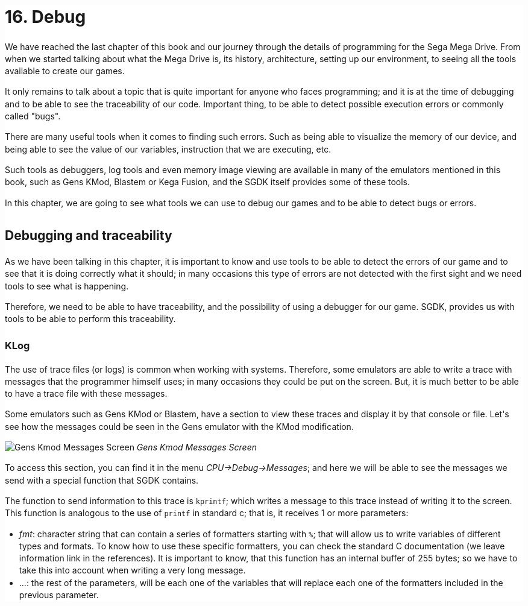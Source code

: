 # 16. Debug

We have reached the last chapter of this book and our journey through the details of programming for the Sega Mega Drive. From when we started talking about what the Mega Drive is, its history, architecture, setting up our environment, to seeing all the tools available to create our games.

It only remains to talk about a topic that is quite important for anyone who faces programming; and it is at the time of debugging and to be able to see the traceability of our code. Important thing, to be able to detect possible execution errors or commonly called "bugs".

There are many useful tools when it comes to finding such errors. Such as being able to visualize the memory of our device, and being able to see the value of our variables, instruction that we are executing, etc.

Such tools as debuggers, log tools and even memory image viewing are available in many of the emulators mentioned in this book, such as Gens KMod, Blastem or Kega Fusion, and the SGDK itself provides some of these tools.

In this chapter, we are going to see what tools we can use to debug our games and to be able to detect bugs or errors.

## Debugging and traceability

As we have been talking in this chapter, it is important to know and use tools to be able to detect the errors of our game and to see that it is doing correctly what it should; in many occasions this type of errors are not detected with the first sight and we need tools to see what is happening.

Therefore, we need to be able to have traceability, and the possibility of using a debugger for our game. SGDK, provides us with tools to be able to perform this traceability.

### KLog

The use of trace files (or logs) is common when working with systems. Therefore, some emulators are able to write a trace with messages that the programmer himself uses; in many occasions they could be put on the screen. But, it is much better to be able to have a trace file with these messages.

Some emulators such as Gens KMod or Blastem, have a section to view these traces and display it by that console or file. Let's see how the messages could be seen in the Gens emulator with the KMod modification.

<div class="centered_image">
<img src="16Debug/img/messages.png" title="Gens Kmod Messages Screen" alt="Gens Kmod Messages Screen"/>
<em>Gens Kmod Messages Screen</em>
</div>

To access this section, you can find it in the menu _CPU->Debug->Messages_; and here we will be able to see the messages we send with a special function that SGDK contains.

The function to send information to this trace is ```kprintf```; which writes a message to this trace instead of writing it to the screen. This function is analogous to the use of ```printf``` in standard c; that is, it receives 1 or more parameters:

* _fmt_: character string that can contain a series of formatters starting with `%`; that will allow us to write variables of different types and formats. To know how to use these specific formatters, you can check the standard C documentation (we leave information link in the references). It is important to know, that this function has an internal buffer of 255 bytes; so we have to take this into account when writing a very long message.
* ...: the rest of the parameters, will be each one of the variables that will replace each one of the formatters included in the previous parameter.
